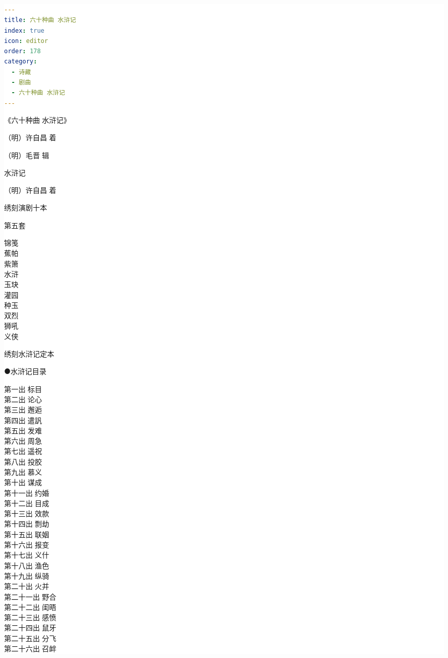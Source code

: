 ```yaml
---
title: 六十种曲 水浒记
index: true
icon: editor
order: 178
category:
  - 诗藏
  - 剧曲
  - 六十种曲 水浒记
---
```


《六十种曲 水浒记》  
  
（明）许自昌 着  
  
（明）毛晋 辑  

水浒记  
  
（明）许自昌 着  
  
绣刻演剧十本  
  
第五套  
  
锦笺  
蕉帕  
紫箫  
水浒  
玉玦  
灌园  
种玉  
双烈  
狮吼  
义侠  
  
绣刻水浒记定本  
  
●水浒记目录  
  
第一出  标目  
第二出  论心  
第三出  邂逅  
第四出  遣訉  
第五出  发难  
第六出  周急  
第七出  遥祝  
第八出  投胶  
第九出  慕义  
第十出  谋成  
第十一出  约婚  
第十二出  目成  
第十三出  效款  
第十四出  剽劫  
第十五出  联姻  
第十六出  报变  
第十七出  义什  
第十八出  渔色  
第十九出  纵骑  
第二十出  火并  
第二十一出  野合  
第二十二出  闺晤  
第二十三出  感愤  
第二十四出  鼠牙  
第二十五出  分飞  
第二十六出  召衅  